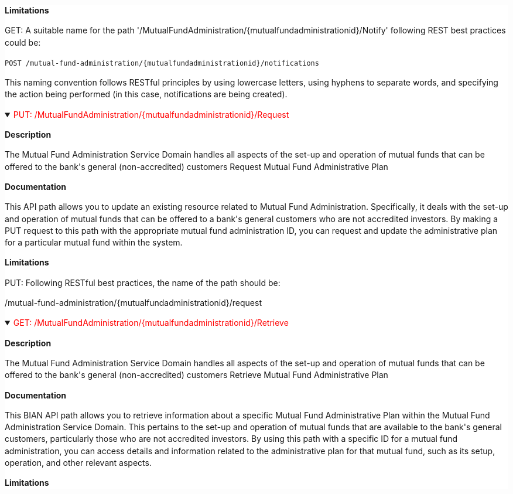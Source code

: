   **Limitations**

  GET: A suitable name for the path '/MutualFundAdministration/{mutualfundadministrationid}/Notify' following REST best practices could be:

`POST /mutual-fund-administration/{mutualfundadministrationid}/notifications`

This naming convention follows RESTful principles by using lowercase letters, using hyphens to separate words, and specifying the action being performed (in this case, notifications are being created).

</details>

<details open>
  <summary><span style='color:red;'>PUT: /MutualFundAdministration/{mutualfundadministrationid}/Request</span></summary>

  **Description**

  The Mutual Fund Administration Service Domain handles all aspects of the set-up and operation of mutual funds that can be offered to the bank's general (non-accredited) customers Request Mutual Fund Administrative Plan

  **Documentation**

  This API path allows you to update an existing resource related to Mutual Fund Administration. Specifically, it deals with the set-up and operation of mutual funds that can be offered to a bank's general customers who are not accredited investors. By making a PUT request to this path with the appropriate mutual fund administration ID, you can request and update the administrative plan for a particular mutual fund within the system.

  **Limitations**

  PUT: Following RESTful best practices, the name of the path should be:

/mutual-fund-administration/{mutualfundadministrationid}/request

</details>

<details open>
  <summary><span style='color:red;'>GET: /MutualFundAdministration/{mutualfundadministrationid}/Retrieve</span></summary>

  **Description**

  The Mutual Fund Administration Service Domain handles all aspects of the set-up and operation of mutual funds that can be offered to the bank's general (non-accredited) customers Retrieve Mutual Fund Administrative Plan

  **Documentation**

  This BIAN API path allows you to retrieve information about a specific Mutual Fund Administrative Plan within the Mutual Fund Administration Service Domain. This pertains to the set-up and operation of mutual funds that are available to the bank's general customers, particularly those who are not accredited investors. By using this path with a specific ID for a mutual fund administration, you can access details and information related to the administrative plan for that mutual fund, such as its setup, operation, and other relevant aspects.

  **Limitations**
